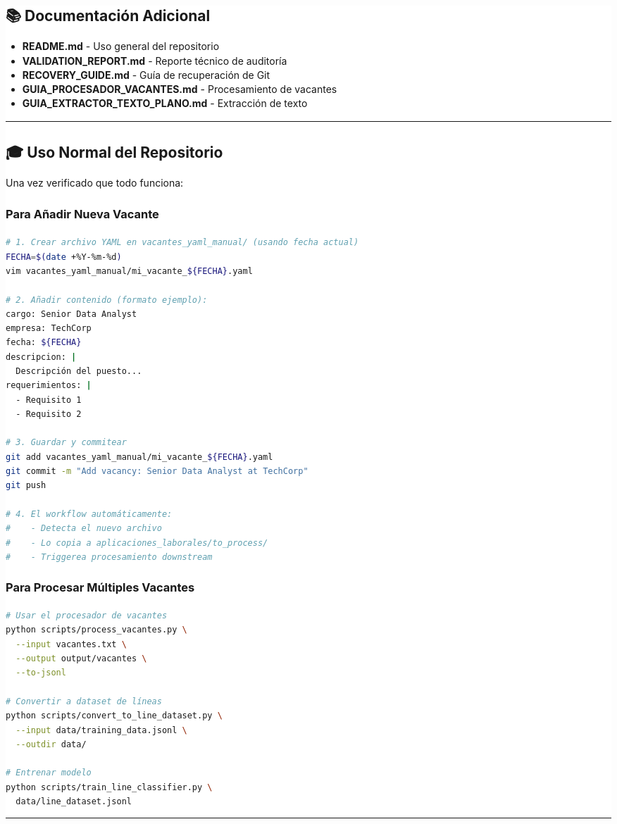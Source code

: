 
## 📚 Documentación Adicional

- **README.md** - Uso general del repositorio
- **VALIDATION_REPORT.md** - Reporte técnico de auditoría
- **RECOVERY_GUIDE.md** - Guía de recuperación de Git
- **GUIA_PROCESADOR_VACANTES.md** - Procesamiento de vacantes
- **GUIA_EXTRACTOR_TEXTO_PLANO.md** - Extracción de texto

---

## 🎓 Uso Normal del Repositorio

Una vez verificado que todo funciona:

### Para Añadir Nueva Vacante

```bash
# 1. Crear archivo YAML en vacantes_yaml_manual/ (usando fecha actual)
FECHA=$(date +%Y-%m-%d)
vim vacantes_yaml_manual/mi_vacante_${FECHA}.yaml

# 2. Añadir contenido (formato ejemplo):
cargo: Senior Data Analyst
empresa: TechCorp
fecha: ${FECHA}
descripcion: |
  Descripción del puesto...
requerimientos: |
  - Requisito 1
  - Requisito 2

# 3. Guardar y commitear
git add vacantes_yaml_manual/mi_vacante_${FECHA}.yaml
git commit -m "Add vacancy: Senior Data Analyst at TechCorp"
git push

# 4. El workflow automáticamente:
#    - Detecta el nuevo archivo
#    - Lo copia a aplicaciones_laborales/to_process/
#    - Triggerea procesamiento downstream
```

### Para Procesar Múltiples Vacantes

```bash
# Usar el procesador de vacantes
python scripts/process_vacantes.py \
  --input vacantes.txt \
  --output output/vacantes \
  --to-jsonl

# Convertir a dataset de líneas
python scripts/convert_to_line_dataset.py \
  --input data/training_data.jsonl \
  --outdir data/

# Entrenar modelo
python scripts/train_line_classifier.py \
  data/line_dataset.jsonl
```

---